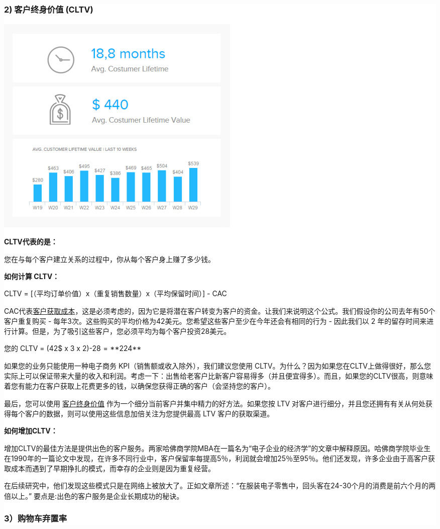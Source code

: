 ### 2) 客户终身价值 (CLTV)

![blob.png](images/1666937497-blob-png.png)

**CLTV代表的是：**

您在与每个客户建立关系的过程中，你从每个客户身上赚了多少钱。

**如何计算 CLTV：**

CLTV = \[（平均订单价值）x（重复销售数量）x（平均保留时间）\] - CAC

CAC代表[客户获取成本](https://www.datafocus.ai/infos/kpi-examples-and-templates-management#customer-acquisition-cost)，这是必须考虑的，因为它是将潜在客户转变为客户的资金。让我们来说明这个公式。我们假设你的公司去年有50个客户重复购买 - 每年3次。这些购买的平均价格为42美元。您希望这些客户至少在今年还会有相同的行为 - 因此我们以 2 年的留存时间来进行计算。但是，为了吸引这些客户，您必须平均为每个客户投资28美元。

您的 CLTV = (42$ x 3 x 2)-28$= **$224**

如果您的业务只能使用一种电子商务 KPI（销售额或收入除外），我们建议您使用 CLTV。为什么？因为如果您在CLTV上做得很好，那么您实际上可以保证带来大量的收入和利润。考虑一下：出售给老客户比新客户容易得多（并且便宜得多）。而且，如果您的CLTV很高，则意味着您有能力在客户获取上花费更多的钱，以确保您获得正确的客户（会坚持您的客户）。

最后，您可以使用 [客户终身价值](https://www.datafocus.ai/infos/kpi-examples-and-templates-management#customer-lifetime-value) 作为一个细分当前客户并集中精力的好方法。如果您按 LTV 对客户进行细分，并且您还拥有有关从何处获得每个客户的数据，则可以使用这些信息加倍关注为您提供最高 LTV 客户的获取渠道。

**如何增加CLTV：**

增加CLTV的最佳方法是提供出色的客户服务。两家哈佛商学院MBA在一篇名为“电子企业的经济学”的文章中解释原因。哈佛商学院毕业生在1990年的一篇论文中发现，在许多不同行业中，客户保留率每提高5％，利润就会增加25％至95％。他们还发现，许多企业由于高客户获取成本而遇到了早期挣扎的模式，而幸存的企业则是因为重复经营。

在后续研究中，他们发现这些模式只是在网络上被放大了。正如文章所述：“在服装电子零售中，回头客在24-30个月的消费是前六个月的两倍以上。” 要点是:出色的客户服务是企业长期成功的秘诀。

### 3）购物车弃置率
